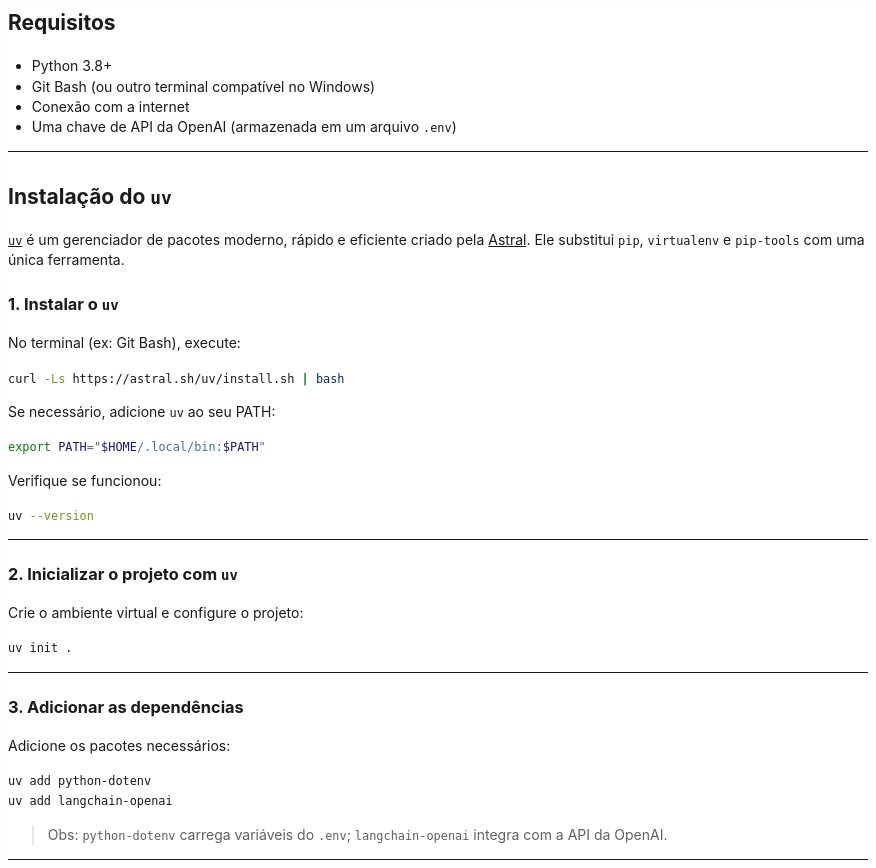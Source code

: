 
## Requisitos

* Python 3.8+
* Git Bash (ou outro terminal compatível no Windows)
* Conexão com a internet
* Uma chave de API da OpenAI (armazenada em um arquivo `.env`)

---

## Instalação do `uv`

[`uv`](https://docs.astral.sh/uv/) é um gerenciador de pacotes moderno, rápido e eficiente criado pela [Astral](https://astral.sh). Ele substitui `pip`, `virtualenv` e `pip-tools` com uma única ferramenta.

### 1. Instalar o `uv`

No terminal (ex: Git Bash), execute:

```bash
curl -Ls https://astral.sh/uv/install.sh | bash
```

Se necessário, adicione `uv` ao seu PATH:

```bash
export PATH="$HOME/.local/bin:$PATH"
```

Verifique se funcionou:

```bash
uv --version
```

---

### 2. Inicializar o projeto com `uv`

Crie o ambiente virtual e configure o projeto:

```bash
uv init .
```

---

### 3. Adicionar as dependências

Adicione os pacotes necessários:

```bash
uv add python-dotenv
uv add langchain-openai
```

> Obs: `python-dotenv` carrega variáveis do `.env`; `langchain-openai` integra com a API da OpenAI.

---